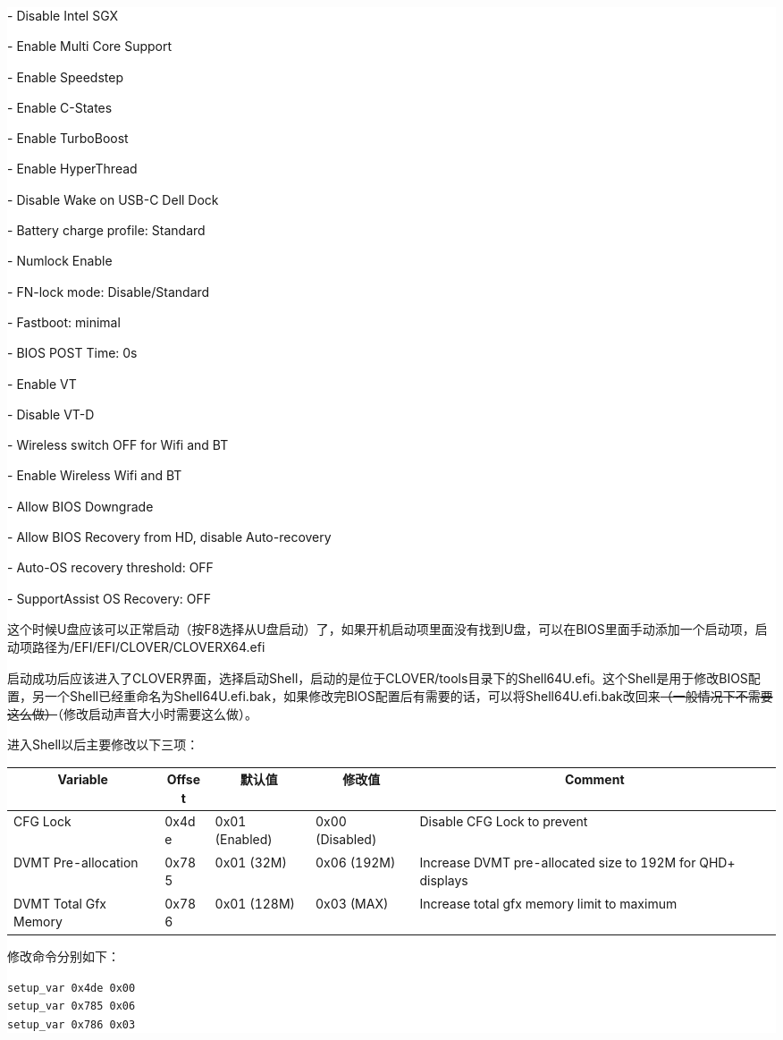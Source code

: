 \- Disable Intel SGX

\- Enable Multi Core Support

\- Enable Speedstep

\- Enable C-States

\- Enable TurboBoost

\- Enable HyperThread

\- Disable Wake on USB-C Dell Dock

\- Battery charge profile: Standard

\- Numlock Enable

\- FN-lock mode: Disable/Standard

\- Fastboot: minimal

\- BIOS POST Time: 0s

\- Enable VT

\- Disable VT-D

\- Wireless switch OFF for Wifi and BT

\- Enable Wireless Wifi and BT

\- Allow BIOS Downgrade

\- Allow BIOS Recovery from HD, disable Auto-recovery

\- Auto-OS recovery threshold: OFF

\- SupportAssist OS Recovery: OFF

这个时候U盘应该可以正常启动（按F8选择从U盘启动）了，如果开机启动项里面没有找到U盘，可以在BIOS里面手动添加一个启动项，启动项路径为/EFI/EFI/CLOVER/CLOVERX64.efi

启动成功后应该进入了CLOVER界面，选择启动Shell，启动的是位于CLOVER/tools目录下的Shell64U.efi。这个Shell是用于修改BIOS配置，另一个Shell已经重命名为Shell64U.efi.bak，如果修改完BIOS配置后有需要的话，可以将Shell64U.efi.bak改回来~~（一般情况下不需要这么做）~~（修改启动声音大小时需要这么做）。

进入Shell以后主要修改以下三项：

| Variable              | Offset | 默认值  | 修改值   | Comment                                                    |
| --------------------- | ------ | -------------- | --------------- | ---------------------------------------------------------- |
| CFG Lock              | 0x4de  | 0x01 (Enabled) | 0x00 (Disabled) | Disable CFG Lock to prevent                                |
| DVMT Pre-allocation   | 0x785  | 0x01 (32M)     | 0x06 (192M)     | Increase DVMT pre-allocated size to 192M for QHD+ displays |
| DVMT Total Gfx Memory | 0x786  | 0x01 (128M)    | 0x03 (MAX)      | Increase total gfx memory limit to maximum                 |

修改命令分别如下：

```
setup_var 0x4de 0x00
setup_var 0x785 0x06
setup_var 0x786 0x03
```
